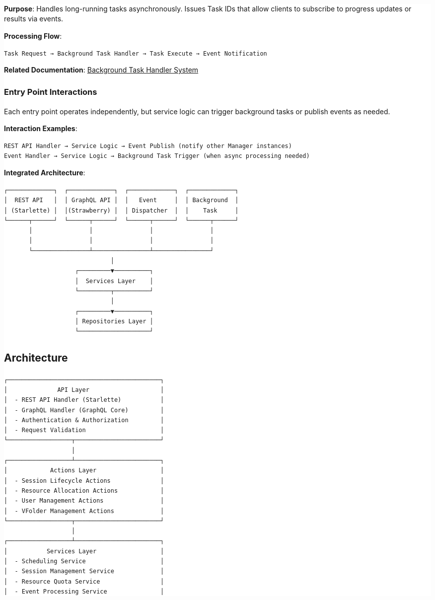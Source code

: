 **Purpose**:
Handles long-running tasks asynchronously. Issues Task IDs that allow clients to subscribe to progress updates or results via events.

**Processing Flow**:
```
Task Request → Background Task Handler → Task Execute → Event Notification
```

**Related Documentation**: [Background Task Handler System](../common/bgtask/README.md)

### Entry Point Interactions

Each entry point operates independently, but service logic can trigger background tasks or publish events as needed.

**Interaction Examples**:
```
REST API Handler → Service Logic → Event Publish (notify other Manager instances)
Event Handler → Service Logic → Background Task Trigger (when async processing needed)
```

**Integrated Architecture**:

```
┌─────────────┐  ┌─────────────┐  ┌─────────────┐  ┌─────────────┐
│  REST API   │  │ GraphQL API │  │   Event     │  │ Background  │
│ (Starlette) │  │(Strawberry) │  │ Dispatcher  │  │    Task     │
└──────┬──────┘  └──────┬──────┘  └──────┬──────┘  └──────┬──────┘
       │                │                │                │
       │                │                │                │
       └────────────────┴────────────────┴────────────────┘
                              │
                    ┌─────────▼──────────┐
                    │  Services Layer    │
                    └─────────┬──────────┘
                              │
                    ┌─────────▼──────────┐
                    │ Repositories Layer │
                    └────────────────────┘
```

## Architecture

```
┌───────────────────────────────────────────┐
│              API Layer                    │
│  - REST API Handler (Starlette)           │
│  - GraphQL Handler (GraphQL Core)         │
│  - Authentication & Authorization         │
│  - Request Validation                     │
└──────────────────┬────────────────────────┘
                   │
┌──────────────────┴────────────────────────┐
│            Actions Layer                  │
│  - Session Lifecycle Actions              │
│  - Resource Allocation Actions            │
│  - User Management Actions                │
│  - VFolder Management Actions             │
└──────────────────┬────────────────────────┘
                   │
┌──────────────────┴────────────────────────┐
│           Services Layer                  │
│  - Scheduling Service                     │
│  - Session Management Service             │
│  - Resource Quota Service                 │
│  - Event Processing Service               │
```
